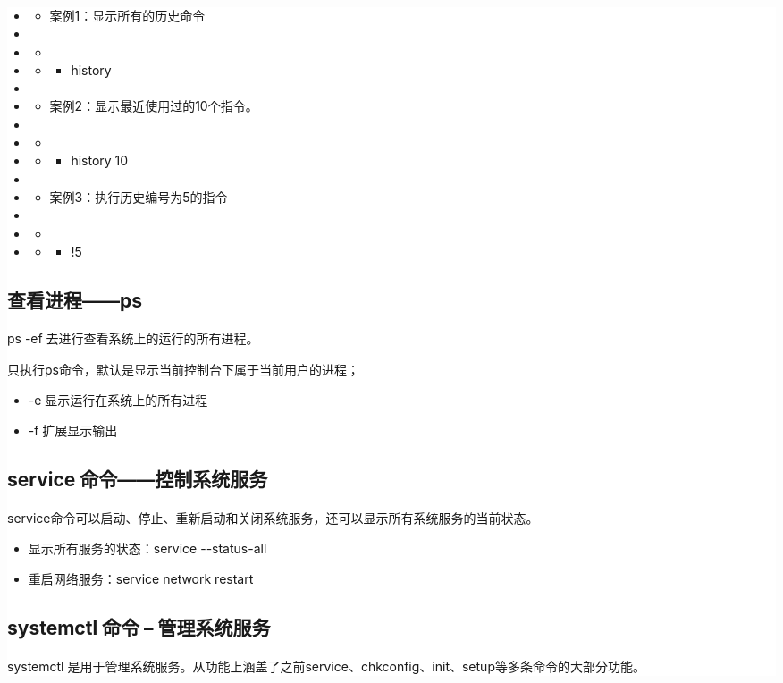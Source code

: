 - - 案例1：显示所有的历史命令

-  

- -  

- - - history

-  

- - 案例2：显示最近使用过的10个指令。

-  

- -  

- - - history 10

-  

- - 案例3：执行历史编号为5的指令

-  

- -  

- - - !5



## 查看进程——ps



ps -ef 去进行查看系统上的运行的所有进程。



只执行ps命令，默认是显示当前控制台下属于当前用户的进程；



-  -e 显示运行在系统上的所有进程 

-  -f 扩展显示输出 



## service 命令——控制系统服务



service命令可以启动、停止、重新启动和关闭系统服务，还可以显示所有系统服务的当前状态。



- 显示所有服务的状态：service --status-all

- 重启网络服务：service network restart



## systemctl 命令 – 管理系统服务



systemctl 是用于管理系统服务。从功能上涵盖了之前service、chkconfig、init、setup等多条命令的大部分功能。
